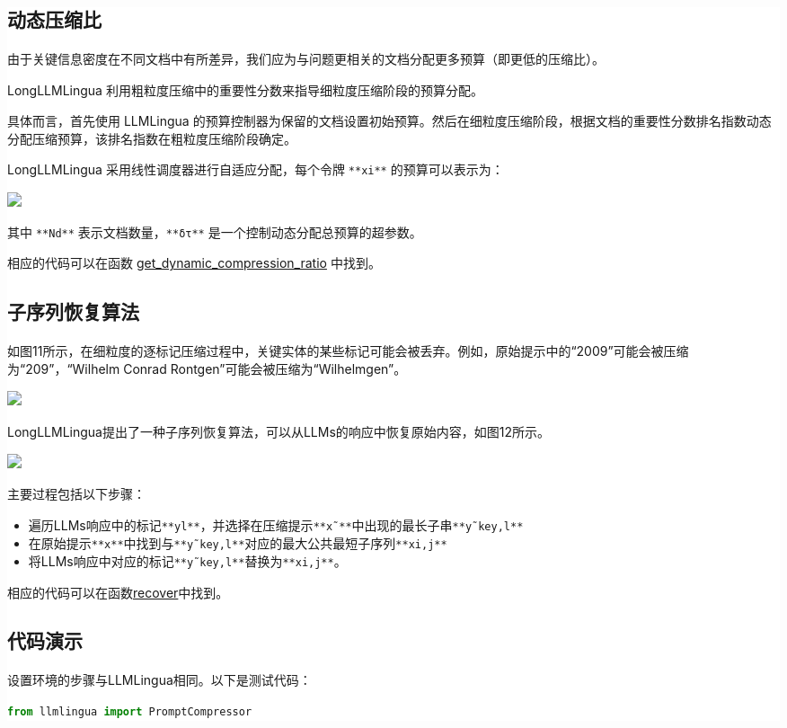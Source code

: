 ## 动态压缩比

由于关键信息密度在不同文档中有所差异，我们应为与问题更相关的文档分配更多预算（即更低的压缩比）。

LongLLMLingua 利用粗粒度压缩中的重要性分数来指导细粒度压缩阶段的预算分配。

具体而言，首先使用 LLMLingua 的预算控制器为保留的文档设置初始预算。然后在细粒度压缩阶段，根据文档的重要性分数排名指数动态分配压缩预算，该排名指数在粗粒度压缩阶段确定。

LongLLMLingua 采用线性调度器进行自适应分配，每个令牌 `**xi**` 的预算可以表示为：

![](https://cdn-images-1.readmedium.com/v2/resize:fit:800/1*Qutsl9kbsM2c1WNNL8r1DQ.png)

其中 `**Nd**` 表示文档数量，`**δτ**` 是一个控制动态分配总预算的超参数。

相应的代码可以在函数 [get\_dynamic\_compression\_ratio](https://github.com/microsoft/LLMLingua/blob/v0.2.1/llmlingua/prompt_compressor.py#L958) 中找到。

## 子序列恢复算法

如图11所示，在细粒度的逐标记压缩过程中，关键实体的某些标记可能会被丢弃。例如，原始提示中的“2009”可能会被压缩为“209”，“Wilhelm Conrad Rontgen”可能会被压缩为“Wilhelmgen”。

![](https://cdn-images-1.readmedium.com/v2/resize:fit:800/1*KS9zzP0tL87QTGCgXa53OA.png)

LongLLMLingua提出了一种子序列恢复算法，可以从LLMs的响应中恢复原始内容，如图12所示。

![](https://cdn-images-1.readmedium.com/v2/resize:fit:800/1*_YtXhHr7lcvcwU1UADHACw.png)

主要过程包括以下步骤：

* 遍历LLMs响应中的标记`**yl**`，并选择在压缩提示`**x˜**`中出现的最长子串`**y˜key,l**`
* 在原始提示`**x**`中找到与`**y˜key,l**`对应的最大公共最短子序列`**xi,j**`
* 将LLMs响应中对应的标记`**y˜key,l**`替换为`**xi,j**`。

相应的代码可以在函数[recover](https://github.com/microsoft/LLMLingua/blob/v0.2.1/llmlingua/prompt_compressor.py#L1686)中找到。

## 代码演示

设置环境的步骤与LLMLingua相同。以下是测试代码：

```python
from llmlingua import PromptCompressor

```